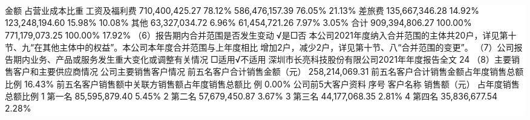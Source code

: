 金额
占营业成本比重
工资及福利费
710,400,425.27
78.12%
586,476,157.39
76.05%
21.13%
差旅费
135,667,346.28
14.92%
123,248,194.60
15.98%
10.08%
其他
63,327,034.72
6.96%
61,454,721.26
7.97%
3.05%
合计
909,394,806.27
100.00%
771,179,073.25
100.00%
17.92%
（6）报告期内合并范围是否发生变动
√是□否
本公司2021年度纳入合并范围的主体共20户，详见第十节、九“在其他主体中的权益”。本公司本年度合并范围与上年度相比
增加2户，减少2户，详见第十节、八“合并范围的变更”。
（7）公司报告期内业务、产品或服务发生重大变化或调整有关情况
□适用√不适用
深圳市长亮科技股份有限公司2021年年度报告全文
24
（8）主要销售客户和主要供应商情况
公司主要销售客户情况
前五名客户合计销售金额（元）
258,214,069.31
前五名客户合计销售金额占年度销售总额比例
16.43%
前五名客户销售额中关联方销售额占年度销售总额比
例
0.00%
公司前5大客户资料
序号
客户名称
销售额（元）
占年度销售总额比例
1
第一名
85,595,879.40
5.45%
2
第二名
57,679,450.87
3.67%
3
第三名
44,177,068.35
2.81%
4
第四名
35,836,677.54
2.28%